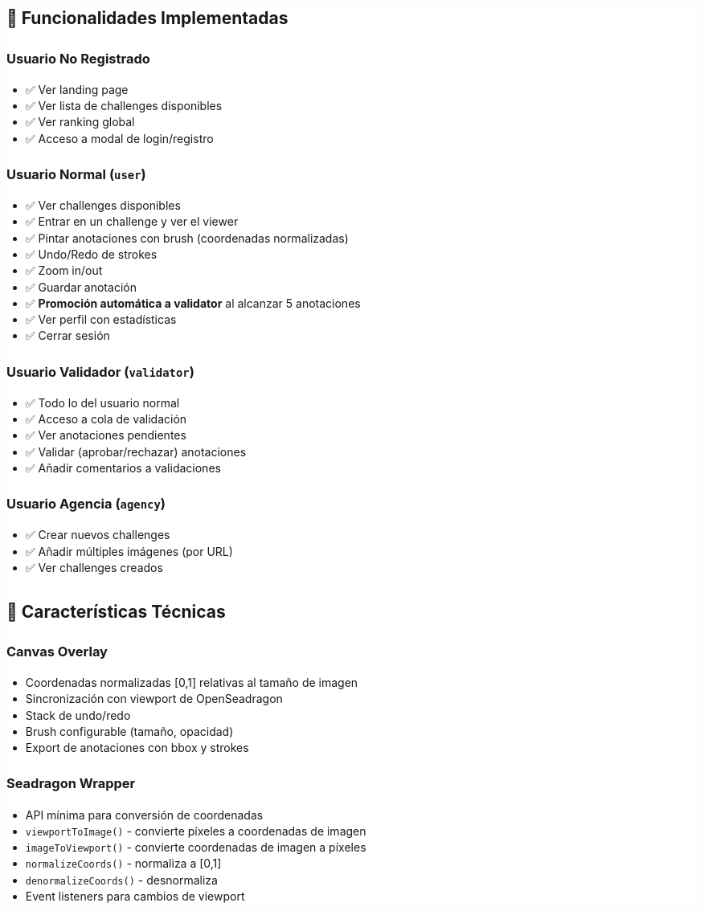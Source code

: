 ## 🎯 Funcionalidades Implementadas

### Usuario No Registrado
- ✅ Ver landing page
- ✅ Ver lista de challenges disponibles
- ✅ Ver ranking global
- ✅ Acceso a modal de login/registro

### Usuario Normal (`user`)
- ✅ Ver challenges disponibles
- ✅ Entrar en un challenge y ver el viewer
- ✅ Pintar anotaciones con brush (coordenadas normalizadas)
- ✅ Undo/Redo de strokes
- ✅ Zoom in/out
- ✅ Guardar anotación
- ✅ **Promoción automática a validator** al alcanzar 5 anotaciones
- ✅ Ver perfil con estadísticas
- ✅ Cerrar sesión

### Usuario Validador (`validator`)
- ✅ Todo lo del usuario normal
- ✅ Acceso a cola de validación
- ✅ Ver anotaciones pendientes
- ✅ Validar (aprobar/rechazar) anotaciones
- ✅ Añadir comentarios a validaciones

### Usuario Agencia (`agency`)
- ✅ Crear nuevos challenges
- ✅ Añadir múltiples imágenes (por URL)
- ✅ Ver challenges creados

## 🎨 Características Técnicas

### Canvas Overlay
- Coordenadas normalizadas [0,1] relativas al tamaño de imagen
- Sincronización con viewport de OpenSeadragon
- Stack de undo/redo
- Brush configurable (tamaño, opacidad)
- Export de anotaciones con bbox y strokes

### Seadragon Wrapper
- API mínima para conversión de coordenadas
- `viewportToImage()` - convierte píxeles a coordenadas de imagen
- `imageToViewport()` - convierte coordenadas de imagen a píxeles
- `normalizeCoords()` - normaliza a [0,1]
- `denormalizeCoords()` - desnormaliza
- Event listeners para cambios de viewport
